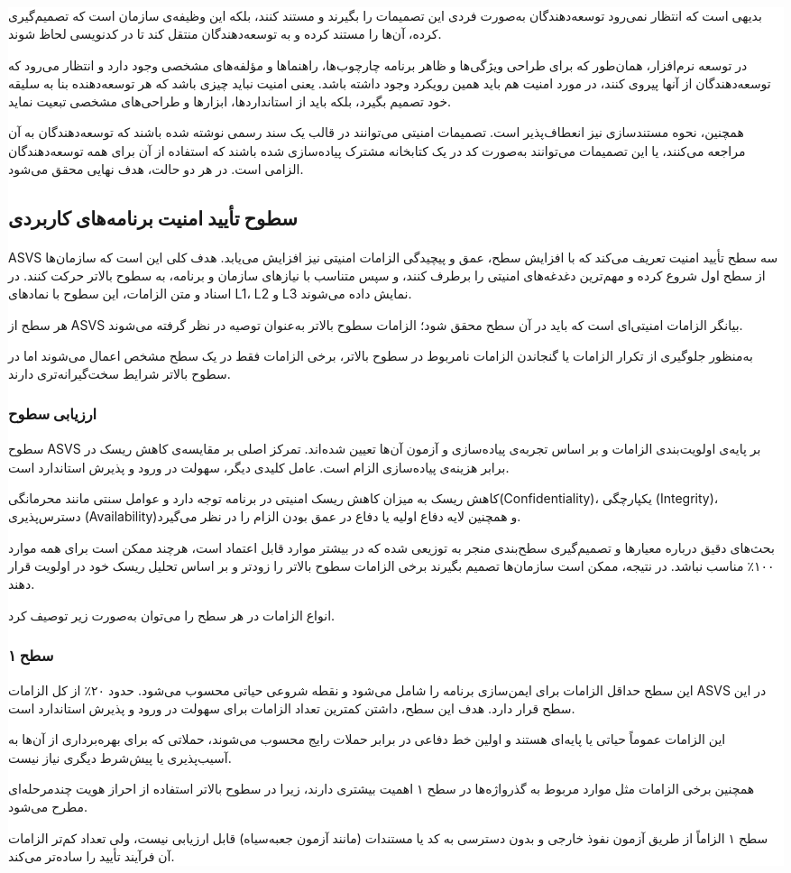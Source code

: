 بدیهی است که انتظار نمی‌رود توسعه‌دهندگان به‌صورت فردی این تصمیمات را بگیرند و مستند کنند، بلکه این وظیفه‌ی سازمان است که تصمیم‌گیری کرده، آن‌ها را مستند کرده و به توسعه‌دهندگان منتقل کند تا در کدنویسی لحاظ شوند.

در توسعه نرم‌افزار، همان‌طور که برای طراحی ویژگی‌ها و ظاهر برنامه چارچوب‌ها، راهنماها و مؤلفه‌های مشخصی وجود دارد و انتظار می‌رود که توسعه‌دهندگان از آنها پیروی کنند، در مورد امنیت هم باید همین رویکرد وجود داشته باشد. یعنی امنیت نباید چیزی باشد که هر توسعه‌دهنده بنا به سلیقه خود تصمیم بگیرد، بلکه باید از استانداردها، ابزارها و طراحی‌های مشخصی تبعیت نماید.

همچنین، نحوه مستندسازی نیز انعطاف‌پذیر است. تصمیمات امنیتی می‌توانند در قالب یک سند رسمی نوشته شده باشند که توسعه‌دهندگان به آن مراجعه می‌کنند، یا این تصمیمات می‌توانند به‌صورت کد در یک کتابخانه مشترک پیاده‌سازی شده باشند که استفاده از آن برای همه توسعه‌دهندگان الزامی است. در هر دو حالت، هدف نهایی محقق می‌شود.

## سطوح تأیید امنیت برنامه‌های کاربردی

ASVS  سه سطح تأیید امنیت تعریف می‌کند که با افزایش سطح، عمق و پیچیدگی الزامات امنیتی نیز افزایش می‌یابد. هدف کلی این است که سازمان‌ها از سطح اول شروع کرده و مهم‌ترین دغدغه‌های امنیتی را برطرف کنند، و سپس متناسب با نیازهای سازمان و برنامه، به سطوح بالاتر حرکت کنند. در اسناد و متن الزامات، این سطوح با نمادهای L1، L2 و L3 نمایش داده می‌شوند.

هر سطح از ASVS بیانگر الزامات امنیتی‌ای است که باید در آن سطح محقق شود؛ الزامات سطوح بالاتر به‌عنوان توصیه در نظر گرفته می‌شوند.

به‌منظور جلوگیری از تکرار الزامات یا گنجاندن الزامات نامربوط در سطوح بالاتر، برخی الزامات فقط در یک سطح مشخص اعمال می‌شوند اما در سطوح بالاتر شرایط سخت‌گیرانه‌تری دارند.

### ارزیابی سطوح

سطوح ASVS بر پایه‌ی اولویت‌بندی الزامات و بر اساس تجربه‌ی پیاده‌سازی و آزمون آن‌ها تعیین شده‌اند. تمرکز اصلی بر مقایسه‌ی کاهش ریسک در برابر هزینه‌ی پیاده‌سازی الزام است. عامل کلیدی دیگر، سهولت در ورود و پذیرش استاندارد است.

کاهش ریسک به میزان کاهش ریسک امنیتی در برنامه توجه دارد و عوامل سنتی مانند محرمانگی(Confidentiality)، یکپارچگی (Integrity)، دسترس‌پذیری (Availability)و همچنین لایه دفاع اولیه یا دفاع در عمق بودن الزام را در نظر می‌گیرد.

بحث‌های دقیق درباره معیارها و تصمیم‌گیری سطح‌بندی منجر به توزیعی شده که در بیشتر موارد قابل اعتماد است، هرچند ممکن است برای همه موارد ۱۰۰٪ مناسب نباشد. در نتیجه، ممکن است سازمان‌ها تصمیم بگیرند برخی الزامات سطوح بالاتر را زودتر و بر اساس تحلیل ریسک خود در اولویت قرار دهند.

انواع الزامات در هر سطح را می‌توان به‌صورت زیر توصیف کرد.

### سطح ۱

این سطح حداقل الزامات برای ایمن‌سازی برنامه را شامل می‌شود و نقطه شروعی حیاتی محسوب می‌شود. حدود ۲۰٪ از کل الزامات ASVS در این سطح قرار دارد. هدف این سطح، داشتن کمترین تعداد الزامات برای سهولت در ورود و پذیرش استاندارد است.

این الزامات عموماً حیاتی یا پایه‌ای هستند و اولین خط دفاعی در برابر حملات رایج محسوب می‌شوند، حملاتی که برای بهره‌برداری از آن‌ها به آسیب‌پذیری یا پیش‌شرط دیگری نیاز نیست.

همچنین برخی الزامات مثل موارد مربوط به گذرواژه‌ها در سطح ۱ اهمیت بیشتری دارند، زیرا در سطوح بالاتر استفاده از احراز هویت چندمرحله‌ای مطرح می‌شود.

سطح ۱ الزاماً از طریق آزمون نفوذ خارجی و بدون دسترسی به کد یا مستندات (مانند آزمون جعبه‌سیاه) قابل ارزیابی نیست، ولی تعداد کم‌تر الزامات آن فرآیند تأیید را ساده‌تر می‌کند.
